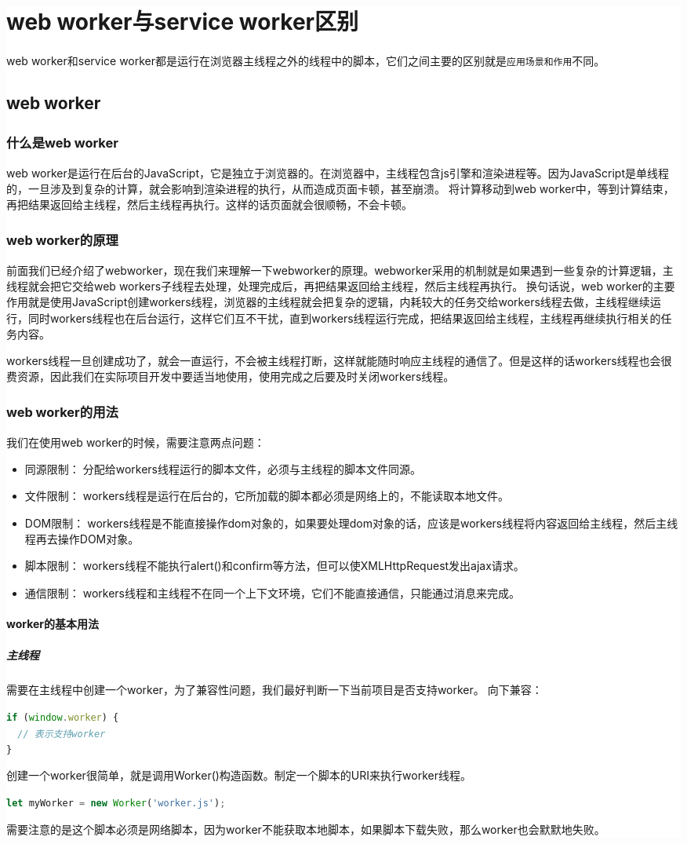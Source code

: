 # web worker与service worker区别

web worker和service worker都是运行在浏览器主线程之外的线程中的脚本，它们之间主要的区别就是`应用场景和作用`不同。

## web worker

### 什么是web worker

web worker是运行在后台的JavaScript，它是独立于浏览器的。在浏览器中，主线程包含js引擎和渲染进程等。因为JavaScript是单线程的，一旦涉及到复杂的计算，就会影响到渲染进程的执行，从而造成页面卡顿，甚至崩溃。
将计算移动到web worker中，等到计算结束，再把结果返回给主线程，然后主线程再执行。这样的话页面就会很顺畅，不会卡顿。

### web worker的原理

前面我们已经介绍了webworker，现在我们来理解一下webworker的原理。webworker采用的机制就是如果遇到一些复杂的计算逻辑，主线程就会把它交给web workers子线程去处理，处理完成后，再把结果返回给主线程，然后主线程再执行。
换句话说，web worker的主要作用就是使用JavaScript创建workers线程，浏览器的主线程就会把复杂的逻辑，内耗较大的任务交给workers线程去做，主线程继续运行，同时workers线程也在后台运行，这样它们互不干扰，直到workers线程运行完成，把结果返回给主线程，主线程再继续执行相关的任务内容。

workers线程一旦创建成功了，就会一直运行，不会被主线程打断，这样就能随时响应主线程的通信了。但是这样的话workers线程也会很费资源，因此我们在实际项目开发中要适当地使用，使用完成之后要及时关闭workers线程。

### web worker的用法

我们在使用web worker的时候，需要注意两点问题：

- 同源限制： 分配给workers线程运行的脚本文件，必须与主线程的脚本文件同源。

- 文件限制： workers线程是运行在后台的，它所加载的脚本都必须是网络上的，不能读取本地文件。

- DOM限制： workers线程是不能直接操作dom对象的，如果要处理dom对象的话，应该是workers线程将内容返回给主线程，然后主线程再去操作DOM对象。

- 脚本限制： workers线程不能执行alert()和confirm等方法，但可以使XMLHttpRequest发出ajax请求。

- 通信限制： workers线程和主线程不在同一个上下文环境，它们不能直接通信，只能通过消息来完成。

#### worker的基本用法

##### 主线程

需要在主线程中创建一个worker，为了兼容性问题，我们最好判断一下当前项目是否支持worker。 向下兼容：

```js
if (window.worker) {
  // 表示支持worker
}
```

创建一个worker很简单，就是调用Worker()构造函数。制定一个脚本的URI来执行worker线程。

```js
let myWorker = new Worker('worker.js');
```

需要注意的是这个脚本必须是网络脚本，因为worker不能获取本地脚本，如果脚本下载失败，那么worker也会默默地失败。
